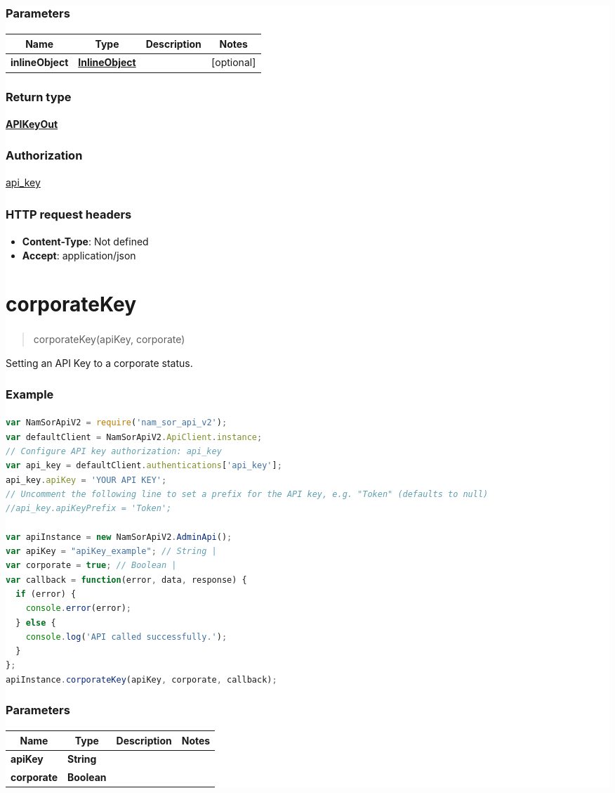 ### Parameters

Name | Type | Description  | Notes
------------- | ------------- | ------------- | -------------
 **inlineObject** | [**InlineObject**](InlineObject.md)|  | [optional] 

### Return type

[**APIKeyOut**](APIKeyOut.md)

### Authorization

[api_key](../README.md#api_key)

### HTTP request headers

 - **Content-Type**: Not defined
 - **Accept**: application/json

<a name="corporateKey"></a>
# **corporateKey**
> corporateKey(apiKey, corporate)

Setting an API Key to a corporate status.

### Example
```javascript
var NamSorApiV2 = require('nam_sor_api_v2');
var defaultClient = NamSorApiV2.ApiClient.instance;
// Configure API key authorization: api_key
var api_key = defaultClient.authentications['api_key'];
api_key.apiKey = 'YOUR API KEY';
// Uncomment the following line to set a prefix for the API key, e.g. "Token" (defaults to null)
//api_key.apiKeyPrefix = 'Token';

var apiInstance = new NamSorApiV2.AdminApi();
var apiKey = "apiKey_example"; // String | 
var corporate = true; // Boolean | 
var callback = function(error, data, response) {
  if (error) {
    console.error(error);
  } else {
    console.log('API called successfully.');
  }
};
apiInstance.corporateKey(apiKey, corporate, callback);
```

### Parameters

Name | Type | Description  | Notes
------------- | ------------- | ------------- | -------------
 **apiKey** | **String**|  | 
 **corporate** | **Boolean**|  | 
